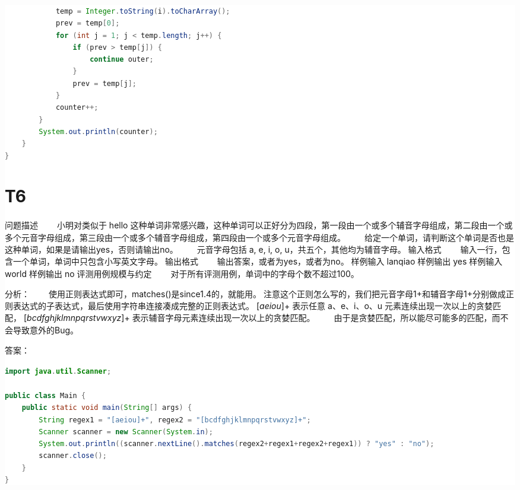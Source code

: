 ```java
            temp = Integer.toString(i).toCharArray();
            prev = temp[0];
            for (int j = 1; j < temp.length; j++) {
                if (prev > temp[j]) {
                    continue outer;
                }
                prev = temp[j];
            }
            counter++;
        }
        System.out.println(counter);
    }
}
```


# T6
问题描述
　　小明对类似于 hello 这种单词非常感兴趣，这种单词可以正好分为四段，第一段由一个或多个辅音字母组成，第二段由一个或多个元音字母组成，第三段由一个或多个辅音字母组成，第四段由一个或多个元音字母组成。
　　给定一个单词，请判断这个单词是否也是这种单词，如果是请输出yes，否则请输出no。
　　元音字母包括 a, e, i, o, u，共五个，其他均为辅音字母。
输入格式
　　输入一行，包含一个单词，单词中只包含小写英文字母。
输出格式
　　输出答案，或者为yes，或者为no。
样例输入
lanqiao
样例输出
yes
样例输入
world
样例输出
no
评测用例规模与约定
　　对于所有评测用例，单词中的字母个数不超过100。

分析：
　　使用正则表达式即可，matches()是since1.4的，就能用。
注意这个正则怎么写的，我们把元音字母1+和辅音字母1+分别做成正则表达式的子表达式，最后使用字符串连接凑成完整的正则表达式。
$[aeiou]+$ 表示任意 a、e、i、o、u 元素连续出现一次以上的贪婪匹配，
$[bcdfghjklmnpqrstvwxyz]+$ 表示辅音字母元素连续出现一次以上的贪婪匹配。
　　由于是贪婪匹配，所以能尽可能多的匹配，而不会导致意外的Bug。

答案：
```java
import java.util.Scanner;

public class Main {
    public static void main(String[] args) {
        String regex1 = "[aeiou]+", regex2 = "[bcdfghjklmnpqrstvwxyz]+";
        Scanner scanner = new Scanner(System.in);
        System.out.println((scanner.nextLine().matches(regex2+regex1+regex2+regex1)) ? "yes" : "no");
        scanner.close();
    }
}
```
